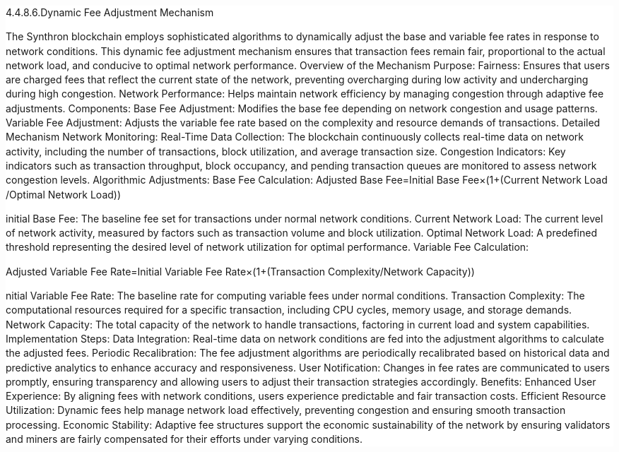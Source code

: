 4.4.8.6.Dynamic Fee Adjustment Mechanism

The Synthron blockchain employs sophisticated algorithms to dynamically adjust the base and variable fee rates in response to network conditions. This dynamic fee adjustment mechanism ensures that transaction fees remain fair, proportional to the actual network load, and conducive to optimal network performance.
Overview of the Mechanism
Purpose:
Fairness: Ensures that users are charged fees that reflect the current state of the network, preventing overcharging during low activity and undercharging during high congestion.
Network Performance: Helps maintain network efficiency by managing congestion through adaptive fee adjustments.
Components:
Base Fee Adjustment: Modifies the base fee depending on network congestion and usage patterns.
Variable Fee Adjustment: Adjusts the variable fee rate based on the complexity and resource demands of transactions.
Detailed Mechanism
Network Monitoring:
Real-Time Data Collection: The blockchain continuously collects real-time data on network activity, including the number of transactions, block utilization, and average transaction size.
Congestion Indicators: Key indicators such as transaction throughput, block occupancy, and pending transaction queues are monitored to assess network congestion levels.
Algorithmic Adjustments:
Base Fee Calculation:
Adjusted Base Fee=Initial Base Fee×(1+(Current Network Load​/Optimal Network Load))

initial Base Fee: The baseline fee set for transactions under normal network conditions.
Current Network Load: The current level of network activity, measured by factors such as transaction volume and block utilization.
Optimal Network Load: A predefined threshold representing the desired level of network utilization for optimal performance.
Variable Fee Calculation:

Adjusted Variable Fee Rate=Initial Variable Fee Rate×(1+(Transaction Complexity/Network Capacity)​)

nitial Variable Fee Rate: The baseline rate for computing variable fees under normal conditions.
Transaction Complexity: The computational resources required for a specific transaction, including CPU cycles, memory usage, and storage demands.
Network Capacity: The total capacity of the network to handle transactions, factoring in current load and system capabilities.
Implementation Steps:
Data Integration: Real-time data on network conditions are fed into the adjustment algorithms to calculate the adjusted fees.
Periodic Recalibration: The fee adjustment algorithms are periodically recalibrated based on historical data and predictive analytics to enhance accuracy and responsiveness.
User Notification: Changes in fee rates are communicated to users promptly, ensuring transparency and allowing users to adjust their transaction strategies accordingly.
Benefits:
Enhanced User Experience: By aligning fees with network conditions, users experience predictable and fair transaction costs.
Efficient Resource Utilization: Dynamic fees help manage network load effectively, preventing congestion and ensuring smooth transaction processing.
Economic Stability: Adaptive fee structures support the economic sustainability of the network by ensuring validators and miners are fairly compensated for their efforts under varying conditions.
